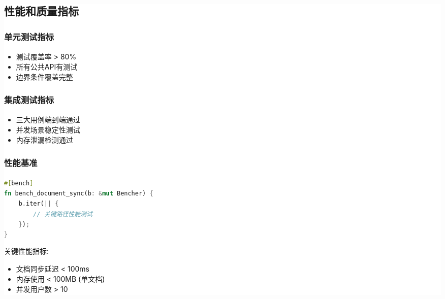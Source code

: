 ## 性能和质量指标

### 单元测试指标
- 测试覆盖率 > 80%
- 所有公共API有测试
- 边界条件覆盖完整

### 集成测试指标  
- 三大用例端到端通过
- 并发场景稳定性测试
- 内存泄漏检测通过

### 性能基准
```rust
#[bench]
fn bench_document_sync(b: &mut Bencher) {
    b.iter(|| {
        // 关键路径性能测试
    });
}
```

关键性能指标:
- 文档同步延迟 < 100ms
- 内存使用 < 100MB (单文档)
- 并发用户数 > 10